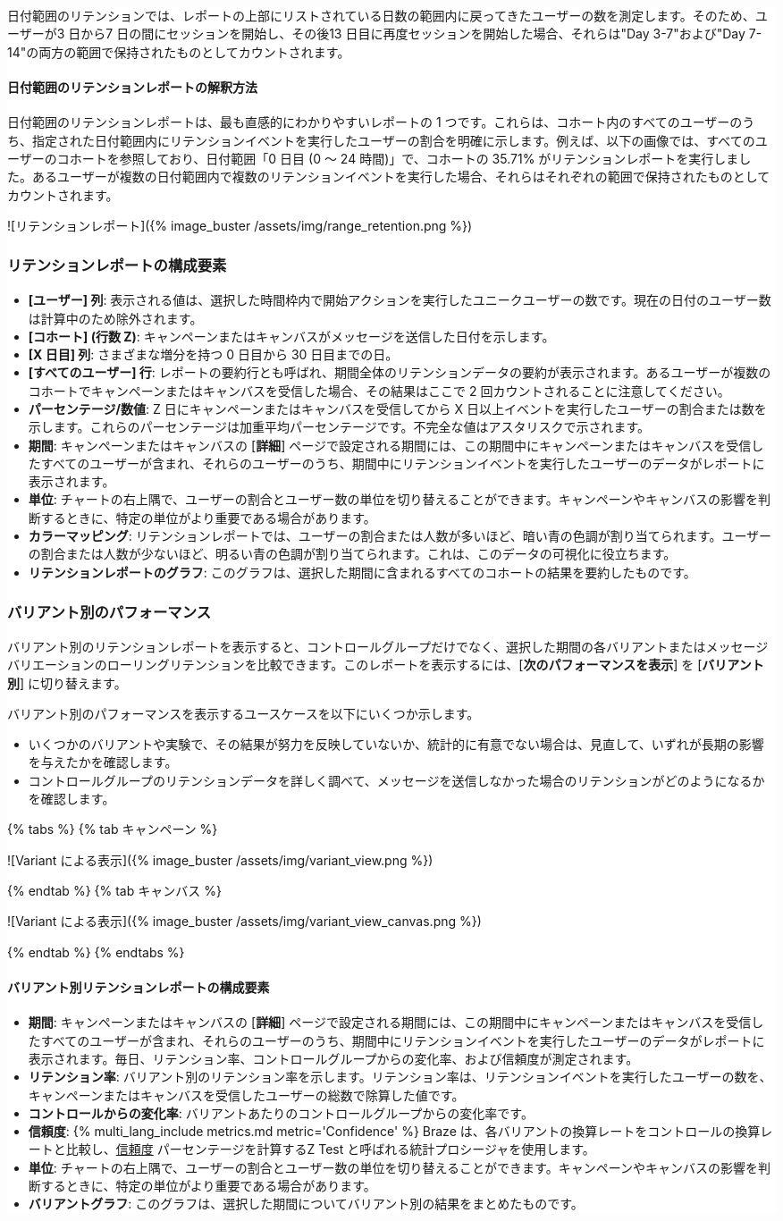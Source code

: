 日付範囲のリテンションでは、レポートの上部にリストされている日数の範囲内に戻ってきたユーザーの数を測定します。そのため、ユーザーが3 日から7 日の間にセッションを開始し、その後13 日目に再度セッションを開始した場合、それらは"Day 3-7"および"Day 7-14"の両方の範囲で保持されたものとしてカウントされます。

#### 日付範囲のリテンションレポートの解釈方法

日付範囲のリテンションレポートは、最も直感的にわかりやすいレポートの 1 つです。これらは、コホート内のすべてのユーザーのうち、指定された日付範囲内にリテンションイベントを実行したユーザーの割合を明確に示します。例えば、以下の画像では、すべてのユーザーのコホートを参照しており、日付範囲「0 日目 (0 ～ 24 時間)」で、コホートの 35.71% がリテンションレポートを実行しました。あるユーザーが複数の日付範囲内で複数のリテンションイベントを実行した場合、それらはそれぞれの範囲で保持されたものとしてカウントされます。

![リテンションレポート]({% image_buster /assets/img/range_retention.png %})

### リテンションレポートの構成要素

- **[ユーザー] 列**: 表示される値は、選択した時間枠内で開始アクションを実行したユニークユーザーの数です。現在の日付のユーザー数は計算中のため除外されます。 
- **[コホート] (行数 Z)**: キャンペーンまたはキャンバスがメッセージを送信した日付を示します。
- **[X 日目] 列**: さまざまな増分を持つ 0 日目から 30 日目までの日。
- **[すべてのユーザー] 行**: レポートの要約行とも呼ばれ、期間全体のリテンションデータの要約が表示されます。あるユーザーが複数のコホートでキャンペーンまたはキャンバスを受信した場合、その結果はここで 2 回カウントされることに注意してください。 
- **パーセンテージ/数値**: Z 日にキャンペーンまたはキャンバスを受信してから X 日以上イベントを実行したユーザーの割合または数を示します。これらのパーセンテージは加重平均パーセンテージです。不完全な値はアスタリスクで示されます。
- **期間**: キャンペーンまたはキャンバスの [**詳細**] ページで設定される期間には、この期間中にキャンペーンまたはキャンバスを受信したすべてのユーザーが含まれ、それらのユーザーのうち、期間中にリテンションイベントを実行したユーザーのデータがレポートに表示されます。
- **単位**: チャートの右上隅で、ユーザーの割合とユーザー数の単位を切り替えることができます。キャンペーンやキャンバスの影響を判断するときに、特定の単位がより重要である場合があります。
- **カラーマッピング**: リテンションレポートでは、ユーザーの割合または人数が多いほど、暗い青の色調が割り当てられます。ユーザーの割合または人数が少ないほど、明るい青の色調が割り当てられます。これは、このデータの可視化に役立ちます。
- **リテンションレポートのグラフ**: このグラフは、選択した期間に含まれるすべてのコホートの結果を要約したものです。

### バリアント別のパフォーマンス

バリアント別のリテンションレポートを表示すると、コントロールグループだけでなく、選択した期間の各バリアントまたはメッセージバリエーションのローリングリテンションを比較できます。このレポートを表示するには、[**次のパフォーマンスを表示**] を [**バリアント別**] に切り替えます。

バリアント別のパフォーマンスを表示するユースケースを以下にいくつか示します。

- いくつかのバリアントや実験で、その結果が努力を反映していないか、統計的に有意でない場合は、見直して、いずれが長期の影響を与えたかを確認します。
- コントロールグループのリテンションデータを詳しく調べて、メッセージを送信しなかった場合のリテンションがどのようになるかを確認します。

{% tabs %}
{% tab キャンペーン %}

![Variant による表示]({% image_buster /assets/img/variant_view.png %})

{% endtab %}
{% tab キャンバス %}

![Variant による表示]({% image_buster /assets/img/variant_view_canvas.png %})

{% endtab %}
{% endtabs %}

#### バリアント別リテンションレポートの構成要素

- **期間**: キャンペーンまたはキャンバスの [**詳細**] ページで設定される期間には、この期間中にキャンペーンまたはキャンバスを受信したすべてのユーザーが含まれ、それらのユーザーのうち、期間中にリテンションイベントを実行したユーザーのデータがレポートに表示されます。毎日、リテンション率、コントロールグループからの変化率、および信頼度が測定されます。
- **リテンション率**: バリアント別のリテンション率を示します。リテンション率は、リテンションイベントを実行したユーザーの数を、キャンペーンまたはキャンバスを受信したユーザーの総数で除算した値です。
- **コントロールからの変化率**: バリアントあたりのコントロールグループからの変化率です。
- **信頼度**: {% multi_lang_include metrics.md metric='Confidence' %} Braze は、各バリアントの換算レートをコントロールの換算レートと比較し、[信頼度]({{site.baseurl}}/user_guide/intelligence/multivariate_testing/#understanding-confidence) パーセンテージを計算するZ Test と呼ばれる統計プロシージャを使用します。
- **単位**: チャートの右上隅で、ユーザーの割合とユーザー数の単位を切り替えることができます。キャンペーンやキャンバスの影響を判断するときに、特定の単位がより重要である場合があります。
- **バリアントグラフ**: このグラフは、選択した期間についてバリアント別の結果をまとめたものです。
